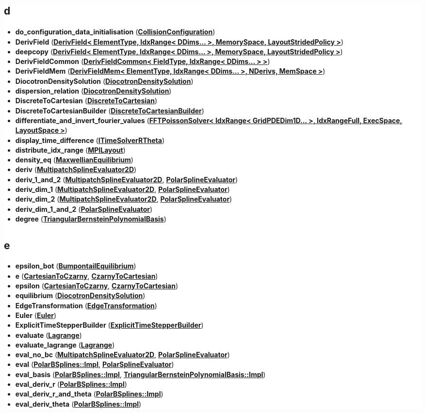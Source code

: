 
## d

* **do\_configuration\_data\_initialisation** ([**CollisionConfiguration**](classCollisionConfiguration.md))
* **DerivField** ([**DerivField&lt; ElementType, IdxRange&lt; DDims... &gt;, MemorySpace, LayoutStridedPolicy &gt;**](classDerivField_3_01ElementType_00_01IdxRange_3_01DDims_8_8_8_01_4_00_01MemorySpace_00_01LayoutStridedPolicy_01_4.md))
* **deepcopy** ([**DerivField&lt; ElementType, IdxRange&lt; DDims... &gt;, MemorySpace, LayoutStridedPolicy &gt;**](classDerivField_3_01ElementType_00_01IdxRange_3_01DDims_8_8_8_01_4_00_01MemorySpace_00_01LayoutStridedPolicy_01_4.md))
* **DerivFieldCommon** ([**DerivFieldCommon&lt; FieldType, IdxRange&lt; DDims... &gt; &gt;**](classDerivFieldCommon_3_01FieldType_00_01IdxRange_3_01DDims_8_8_8_01_4_01_4.md))
* **DerivFieldMem** ([**DerivFieldMem&lt; ElementType, IdxRange&lt; DDims... &gt;, NDerivs, MemSpace &gt;**](classDerivFieldMem_3_01ElementType_00_01IdxRange_3_01DDims_8_8_8_01_4_00_01NDerivs_00_01MemSpace_01_4.md))
* **DiocotronDensitySolution** ([**DiocotronDensitySolution**](classDiocotronDensitySolution.md))
* **dispersion\_relation** ([**DiocotronDensitySolution**](classDiocotronDensitySolution.md))
* **DiscreteToCartesian** ([**DiscreteToCartesian**](classDiscreteToCartesian.md))
* **DiscreteToCartesianBuilder** ([**DiscreteToCartesianBuilder**](classDiscreteToCartesianBuilder.md))
* **differentiate\_and\_invert\_fourier\_values** ([**FFTPoissonSolver&lt; IdxRange&lt; GridPDEDim1D... &gt;, IdxRangeFull, ExecSpace, LayoutSpace &gt;**](classFFTPoissonSolver_3_01IdxRange_3_01GridPDEDim1D_8_8_8_01_4_00_01IdxRangeFull_00_01ExecSpace_00_01LayoutSpace_01_4.md))
* **display\_time\_difference** ([**ITimeSolverRTheta**](classITimeSolverRTheta.md))
* **distribute\_idx\_range** ([**MPILayout**](classMPILayout.md))
* **density\_eq** ([**MaxwellianEquilibrium**](classMaxwellianEquilibrium.md))
* **deriv** ([**MultipatchSplineEvaluator2D**](classMultipatchSplineEvaluator2D.md))
* **deriv\_1\_and\_2** ([**MultipatchSplineEvaluator2D**](classMultipatchSplineEvaluator2D.md), [**PolarSplineEvaluator**](classPolarSplineEvaluator.md))
* **deriv\_dim\_1** ([**MultipatchSplineEvaluator2D**](classMultipatchSplineEvaluator2D.md), [**PolarSplineEvaluator**](classPolarSplineEvaluator.md))
* **deriv\_dim\_2** ([**MultipatchSplineEvaluator2D**](classMultipatchSplineEvaluator2D.md), [**PolarSplineEvaluator**](classPolarSplineEvaluator.md))
* **deriv\_dim\_1\_and\_2** ([**PolarSplineEvaluator**](classPolarSplineEvaluator.md))
* **degree** ([**TriangularBernsteinPolynomialBasis**](classTriangularBernsteinPolynomialBasis.md))


## e

* **epsilon\_bot** ([**BumpontailEquilibrium**](classBumpontailEquilibrium.md))
* **e** ([**CartesianToCzarny**](classCartesianToCzarny.md), [**CzarnyToCartesian**](classCzarnyToCartesian.md))
* **epsilon** ([**CartesianToCzarny**](classCartesianToCzarny.md), [**CzarnyToCartesian**](classCzarnyToCartesian.md))
* **equilibrium** ([**DiocotronDensitySolution**](classDiocotronDensitySolution.md))
* **EdgeTransformation** ([**EdgeTransformation**](classEdgeTransformation.md))
* **Euler** ([**Euler**](classEuler.md))
* **ExplicitTimeStepperBuilder** ([**ExplicitTimeStepperBuilder**](classExplicitTimeStepperBuilder.md))
* **evaluate** ([**Lagrange**](classLagrange.md))
* **evaluate\_lagrange** ([**Lagrange**](classLagrange.md))
* **eval\_no\_bc** ([**MultipatchSplineEvaluator2D**](classMultipatchSplineEvaluator2D.md), [**PolarSplineEvaluator**](classPolarSplineEvaluator.md))
* **eval** ([**PolarBSplines::Impl**](classPolarBSplines_1_1Impl.md), [**PolarSplineEvaluator**](classPolarSplineEvaluator.md))
* **eval\_basis** ([**PolarBSplines::Impl**](classPolarBSplines_1_1Impl.md), [**TriangularBernsteinPolynomialBasis::Impl**](classTriangularBernsteinPolynomialBasis_1_1Impl.md))
* **eval\_deriv\_r** ([**PolarBSplines::Impl**](classPolarBSplines_1_1Impl.md))
* **eval\_deriv\_r\_and\_theta** ([**PolarBSplines::Impl**](classPolarBSplines_1_1Impl.md))
* **eval\_deriv\_theta** ([**PolarBSplines::Impl**](classPolarBSplines_1_1Impl.md))

